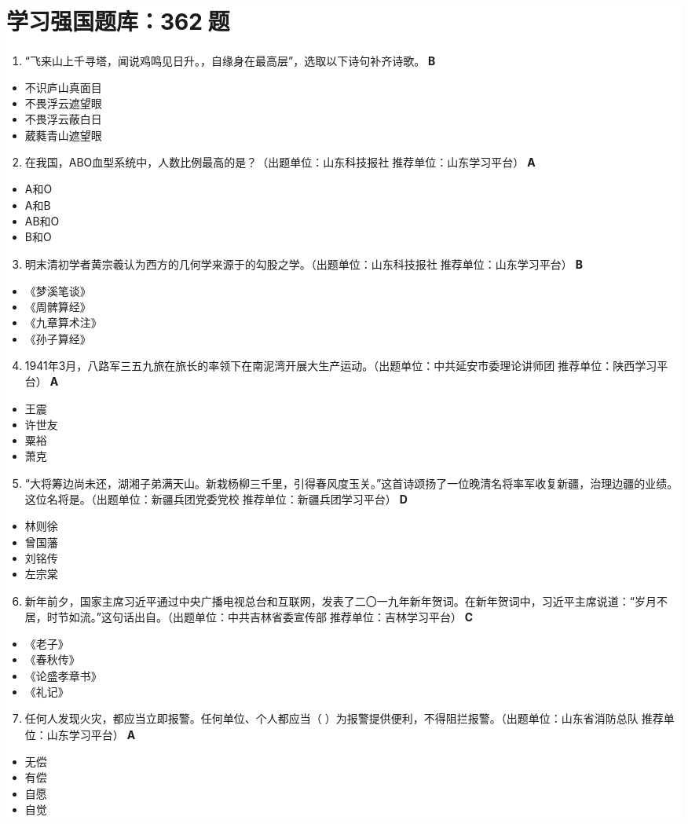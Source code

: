# 学习强国题库：362 题
1. “飞来山上千寻塔，闻说鸡鸣见日升。，自缘身在最高层”，选取以下诗句补齐诗歌。	 **B**


+ 不识庐山真面目
+ 不畏浮云遮望眼
+ 不畏浮云蔽白日
+ 葳蕤青山遮望眼

2. 在我国，ABO血型系统中，人数比例最高的是？（出题单位：山东科技报社 推荐单位：山东学习平台）	 **A**


+ A和O
+ A和B
+ AB和O
+ B和O

3. 明末清初学者黄宗羲认为西方的几何学来源于的勾股之学。（出题单位：山东科技报社 推荐单位：山东学习平台）	 **B**


+ 《梦溪笔谈》
+ 《周髀算经》
+ 《九章算术注》
+ 《孙子算经》

4. 1941年3月，八路军三五九旅在旅长的率领下在南泥湾开展大生产运动。（出题单位：中共延安市委理论讲师团 推荐单位：陕西学习平台）	 **A**


+ 王震
+ 许世友
+ 粟裕
+ 萧克

5. “大将筹边尚未还，湖湘子弟满天山。新栽杨柳三千里，引得春风度玉关。”这首诗颂扬了一位晚清名将率军收复新疆，治理边疆的业绩。这位名将是。（出题单位：新疆兵团党委党校 推荐单位：新疆兵团学习平台）	 **D**


+ 林则徐
+ 曾国藩
+ 刘铭传
+ 左宗棠

6. 新年前夕，国家主席习近平通过中央广播电视总台和互联网，发表了二〇一九年新年贺词。在新年贺词中，习近平主席说道：“岁月不居，时节如流。”这句话出自。（出题单位：中共吉林省委宣传部 推荐单位：吉林学习平台）	 **C**


+ 《老子》
+ 《春秋传》
+ 《论盛孝章书》
+ 《礼记》

7. 任何人发现火灾，都应当立即报警。任何单位、个人都应当（ ）为报警提供便利，不得阻拦报警。（出题单位：山东省消防总队 推荐单位：山东学习平台）	 **A**


+ 无偿
+ 有偿
+ 自愿
+ 自觉
